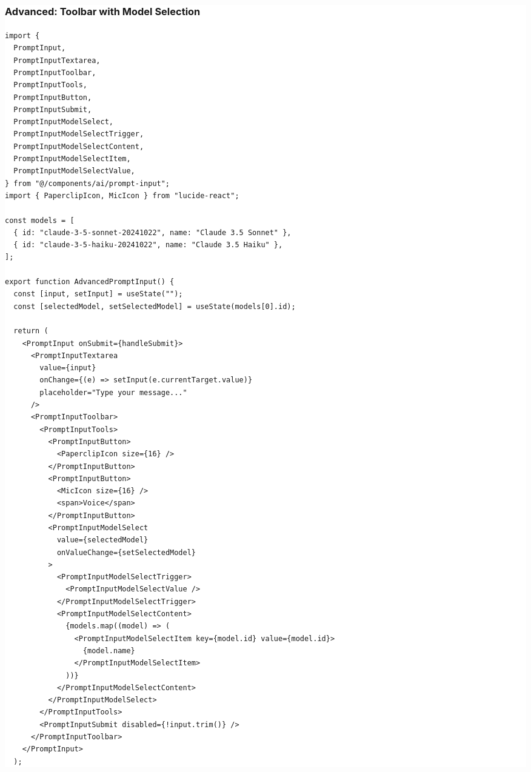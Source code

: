 ### Advanced: Toolbar with Model Selection

```tsx
import {
  PromptInput,
  PromptInputTextarea,
  PromptInputToolbar,
  PromptInputTools,
  PromptInputButton,
  PromptInputSubmit,
  PromptInputModelSelect,
  PromptInputModelSelectTrigger,
  PromptInputModelSelectContent,
  PromptInputModelSelectItem,
  PromptInputModelSelectValue,
} from "@/components/ai/prompt-input";
import { PaperclipIcon, MicIcon } from "lucide-react";

const models = [
  { id: "claude-3-5-sonnet-20241022", name: "Claude 3.5 Sonnet" },
  { id: "claude-3-5-haiku-20241022", name: "Claude 3.5 Haiku" },
];

export function AdvancedPromptInput() {
  const [input, setInput] = useState("");
  const [selectedModel, setSelectedModel] = useState(models[0].id);

  return (
    <PromptInput onSubmit={handleSubmit}>
      <PromptInputTextarea
        value={input}
        onChange={(e) => setInput(e.currentTarget.value)}
        placeholder="Type your message..."
      />
      <PromptInputToolbar>
        <PromptInputTools>
          <PromptInputButton>
            <PaperclipIcon size={16} />
          </PromptInputButton>
          <PromptInputButton>
            <MicIcon size={16} />
            <span>Voice</span>
          </PromptInputButton>
          <PromptInputModelSelect
            value={selectedModel}
            onValueChange={setSelectedModel}
          >
            <PromptInputModelSelectTrigger>
              <PromptInputModelSelectValue />
            </PromptInputModelSelectTrigger>
            <PromptInputModelSelectContent>
              {models.map((model) => (
                <PromptInputModelSelectItem key={model.id} value={model.id}>
                  {model.name}
                </PromptInputModelSelectItem>
              ))}
            </PromptInputModelSelectContent>
          </PromptInputModelSelect>
        </PromptInputTools>
        <PromptInputSubmit disabled={!input.trim()} />
      </PromptInputToolbar>
    </PromptInput>
  );
```